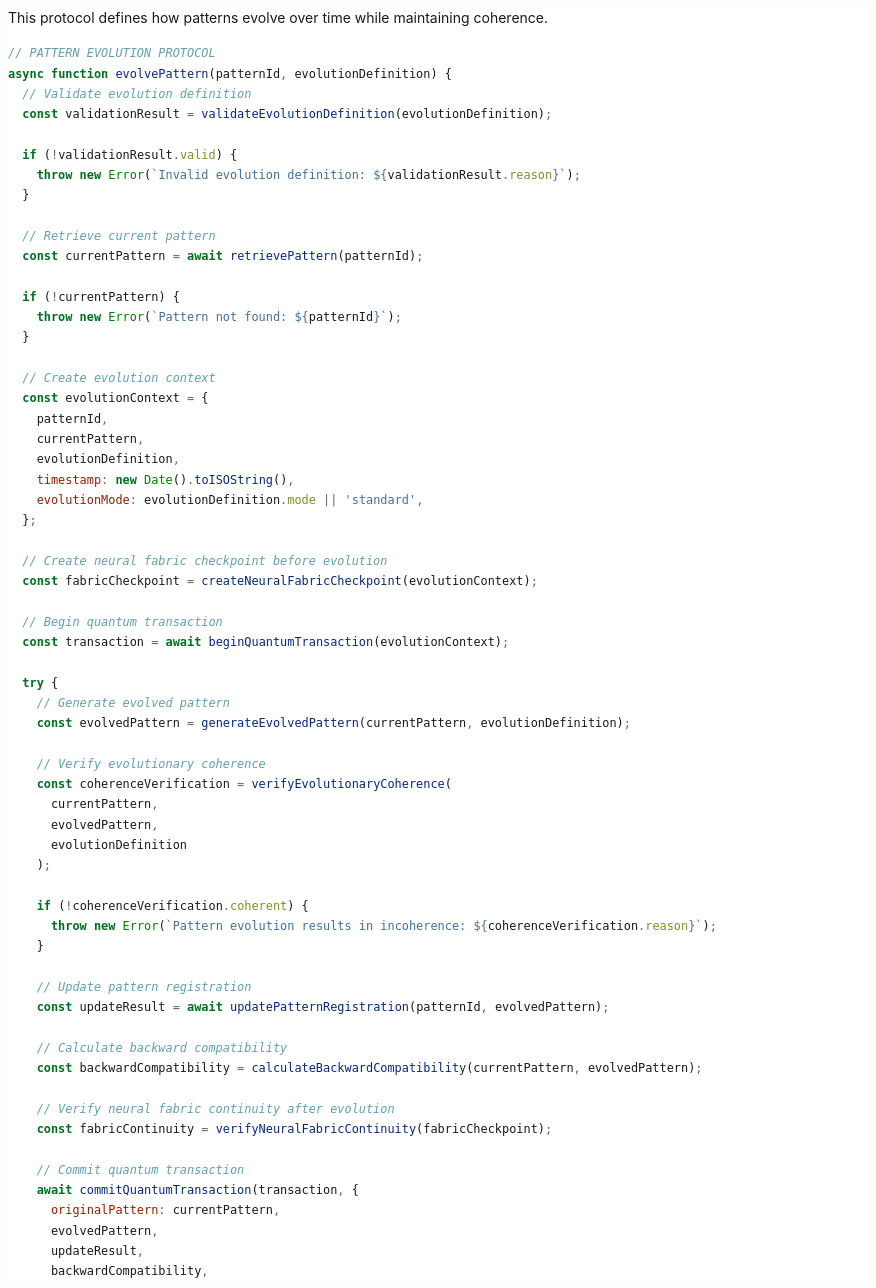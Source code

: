 This protocol defines how patterns evolve over time while maintaining coherence.

```javascript
// PATTERN EVOLUTION PROTOCOL
async function evolvePattern(patternId, evolutionDefinition) {
  // Validate evolution definition
  const validationResult = validateEvolutionDefinition(evolutionDefinition);

  if (!validationResult.valid) {
    throw new Error(`Invalid evolution definition: ${validationResult.reason}`);
  }

  // Retrieve current pattern
  const currentPattern = await retrievePattern(patternId);

  if (!currentPattern) {
    throw new Error(`Pattern not found: ${patternId}`);
  }

  // Create evolution context
  const evolutionContext = {
    patternId,
    currentPattern,
    evolutionDefinition,
    timestamp: new Date().toISOString(),
    evolutionMode: evolutionDefinition.mode || 'standard',
  };

  // Create neural fabric checkpoint before evolution
  const fabricCheckpoint = createNeuralFabricCheckpoint(evolutionContext);

  // Begin quantum transaction
  const transaction = await beginQuantumTransaction(evolutionContext);

  try {
    // Generate evolved pattern
    const evolvedPattern = generateEvolvedPattern(currentPattern, evolutionDefinition);

    // Verify evolutionary coherence
    const coherenceVerification = verifyEvolutionaryCoherence(
      currentPattern,
      evolvedPattern,
      evolutionDefinition
    );

    if (!coherenceVerification.coherent) {
      throw new Error(`Pattern evolution results in incoherence: ${coherenceVerification.reason}`);
    }

    // Update pattern registration
    const updateResult = await updatePatternRegistration(patternId, evolvedPattern);

    // Calculate backward compatibility
    const backwardCompatibility = calculateBackwardCompatibility(currentPattern, evolvedPattern);

    // Verify neural fabric continuity after evolution
    const fabricContinuity = verifyNeuralFabricContinuity(fabricCheckpoint);

    // Commit quantum transaction
    await commitQuantumTransaction(transaction, {
      originalPattern: currentPattern,
      evolvedPattern,
      updateResult,
      backwardCompatibility,
```